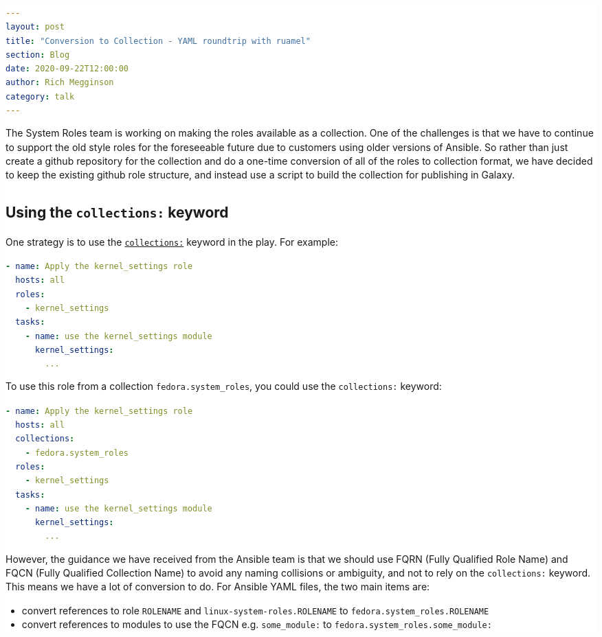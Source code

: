 ```yaml
---
layout: post
title: "Conversion to Collection - YAML roundtrip with ruamel"
section: Blog
date: 2020-09-22T12:00:00
author: Rich Megginson
category: talk
---
```

The System Roles team is working on making the roles available as a collection.
One of the challenges is that we have to continue to support the old style roles
for the foreseeable future due to customers using older versions of Ansible.
So rather than just create a github repository for the collection and do a
one-time conversion of all of the roles to collection format, we have decided to keep the existing
github role structure, and instead use a script to build the collection for
publishing in Galaxy.

## Using the `collections:` keyword

One strategy is to use the
[`collections:`](https://docs.ansible.com/ansible/latest/user_guide/collections_using.html#using-collections-in-a-playbook)
keyword in the play.  For example:
```yaml
- name: Apply the kernel_settings role
  hosts: all
  roles:
    - kernel_settings
  tasks:
    - name: use the kernel_settings module
      kernel_settings:
        ...
```
To use this role from a collection `fedora.system_roles`, you could use the
`collections:` keyword:
```yaml
- name: Apply the kernel_settings role
  hosts: all
  collections:
    - fedora.system_roles
  roles:
    - kernel_settings
  tasks:
    - name: use the kernel_settings module
      kernel_settings:
        ...
```
However, the guidance we have received from the Ansible team is that we should
use FQRN (Fully Qualified Role Name) and FQCN (Fully Qualified Collection Name)
to avoid any naming collisions or ambiguity, and not to rely on the
`collections:` keyword.  This means we have a lot of conversion to do.  For Ansible YAML files, the two
main items are:
* convert references to role `ROLENAME` and `linux-system-roles.ROLENAME` to
  `fedora.system_roles.ROLENAME`
* convert references to modules to use the FQCN e.g. `some_module:` to
  `fedora.system_roles.some_module:`
